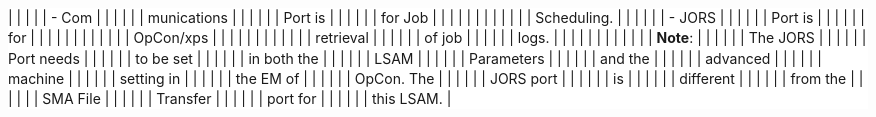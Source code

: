|             |             |             |             | -   Com     |
|             |             |             |             | munications |
|             |             |             |             |     Port is |
|             |             |             |             |     for Job |
|             |             |             |             |             |
|             |             |             |             | Scheduling. |
|             |             |             |             | -   JORS    |
|             |             |             |             |     Port is |
|             |             |             |             |     for     |
|             |             |             |             |             |
|             |             |             |             |   OpCon/xps |
|             |             |             |             |             |
|             |             |             |             |   retrieval |
|             |             |             |             |     of job  |
|             |             |             |             |     logs.   |
|             |             |             |             |             |
|             |             |             |             | **Note**:   |
|             |             |             |             | The JORS    |
|             |             |             |             | Port needs  |
|             |             |             |             | to be set   |
|             |             |             |             | in both the |
|             |             |             |             | LSAM        |
|             |             |             |             | Parameters  |
|             |             |             |             | and the     |
|             |             |             |             | advanced    |
|             |             |             |             | machine     |
|             |             |             |             | setting in  |
|             |             |             |             | the EM of   |
|             |             |             |             | OpCon. The  |
|             |             |             |             | JORS port   |
|             |             |             |             | is          |
|             |             |             |             | different   |
|             |             |             |             | from the    |
|             |             |             |             | SMA File    |
|             |             |             |             | Transfer    |
|             |             |             |             | port for    |
|             |             |             |             | this LSAM.  |